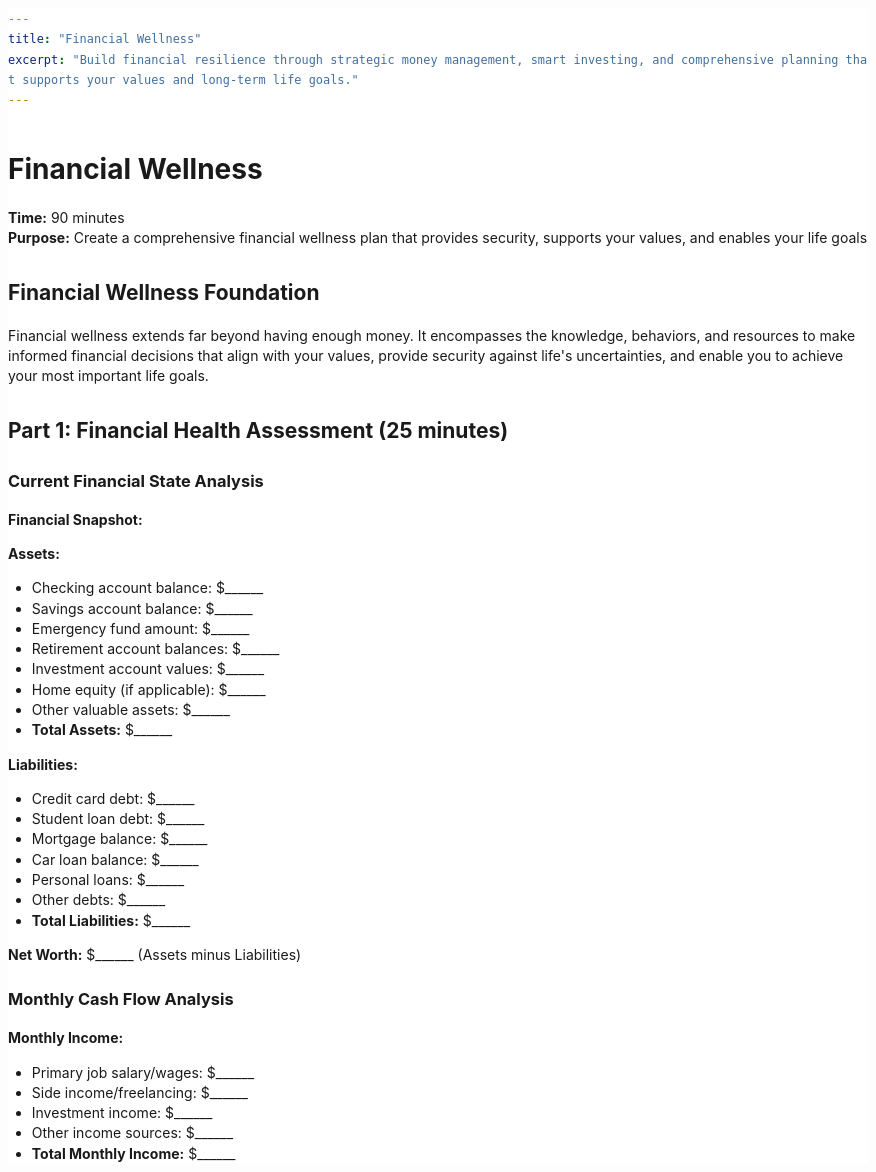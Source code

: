 ```yaml
---
title: "Financial Wellness"
excerpt: "Build financial resilience through strategic money management, smart investing, and comprehensive planning that supports your values and long-term life goals."
---
```


# Financial Wellness

**Time:** 90 minutes  
**Purpose:** Create a comprehensive financial wellness plan that provides security, supports your values, and enables your life goals

## Financial Wellness Foundation

Financial wellness extends far beyond having enough money. It encompasses the knowledge, behaviors, and resources to make informed financial decisions that align with your values, provide security against life's uncertainties, and enable you to achieve your most important life goals.

## Part 1: Financial Health Assessment (25 minutes)

### Current Financial State Analysis

**Financial Snapshot:**

**Assets:**
- Checking account balance: $______
- Savings account balance: $______
- Emergency fund amount: $______
- Retirement account balances: $______
- Investment account values: $______
- Home equity (if applicable): $______
- Other valuable assets: $______
- **Total Assets:** $______

**Liabilities:**
- Credit card debt: $______
- Student loan debt: $______
- Mortgage balance: $______
- Car loan balance: $______
- Personal loans: $______
- Other debts: $______
- **Total Liabilities:** $______

**Net Worth:** $______ (Assets minus Liabilities)

### Monthly Cash Flow Analysis

**Monthly Income:**
- Primary job salary/wages: $______
- Side income/freelancing: $______
- Investment income: $______
- Other income sources: $______
- **Total Monthly Income:** $______
